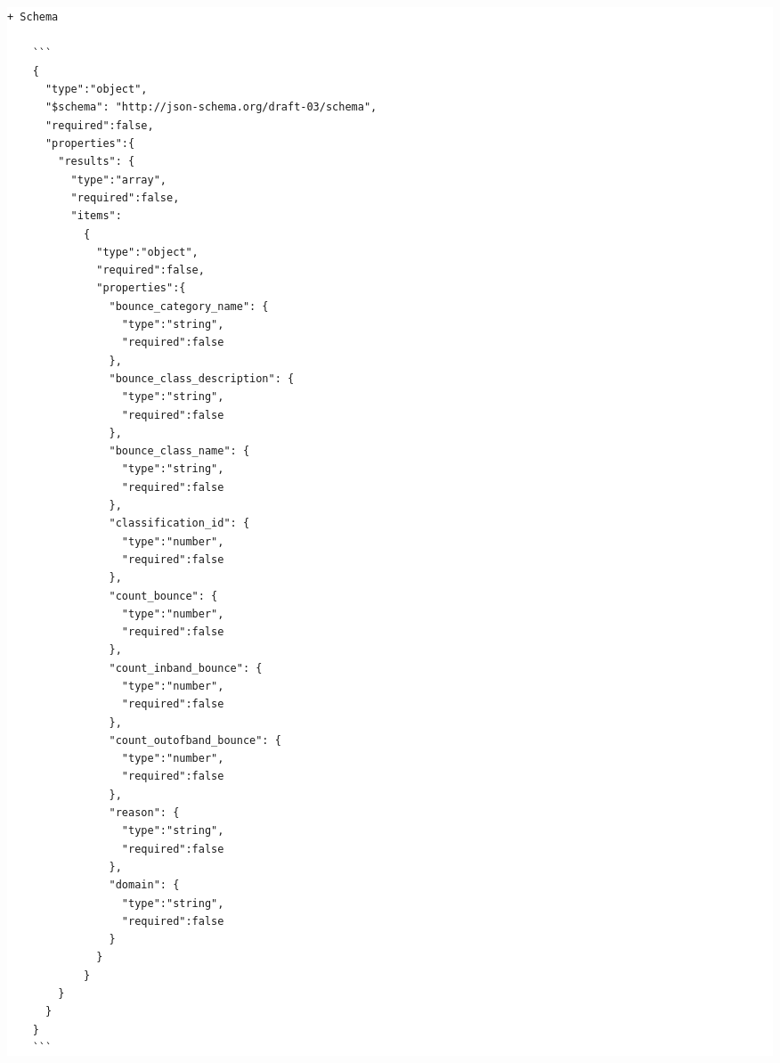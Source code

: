     + Schema

        ```
        {
          "type":"object",
          "$schema": "http://json-schema.org/draft-03/schema",
          "required":false,
          "properties":{
            "results": {
              "type":"array",
              "required":false,
              "items":
                {
                  "type":"object",
                  "required":false,
                  "properties":{
                    "bounce_category_name": {
                      "type":"string",
                      "required":false
                    },
                    "bounce_class_description": {
                      "type":"string",
                      "required":false
                    },
                    "bounce_class_name": {
                      "type":"string",
                      "required":false
                    },
                    "classification_id": {
                      "type":"number",
                      "required":false
                    },
                    "count_bounce": {
                      "type":"number",
                      "required":false
                    },
                    "count_inband_bounce": {
                      "type":"number",
                      "required":false
                    },
                    "count_outofband_bounce": {
                      "type":"number",
                      "required":false
                    },
                    "reason": {
                      "type":"string",
                      "required":false
                    },
                    "domain": {
                      "type":"string",
                      "required":false
                    }
                  }
                }
            }
          }
        }
        ```
